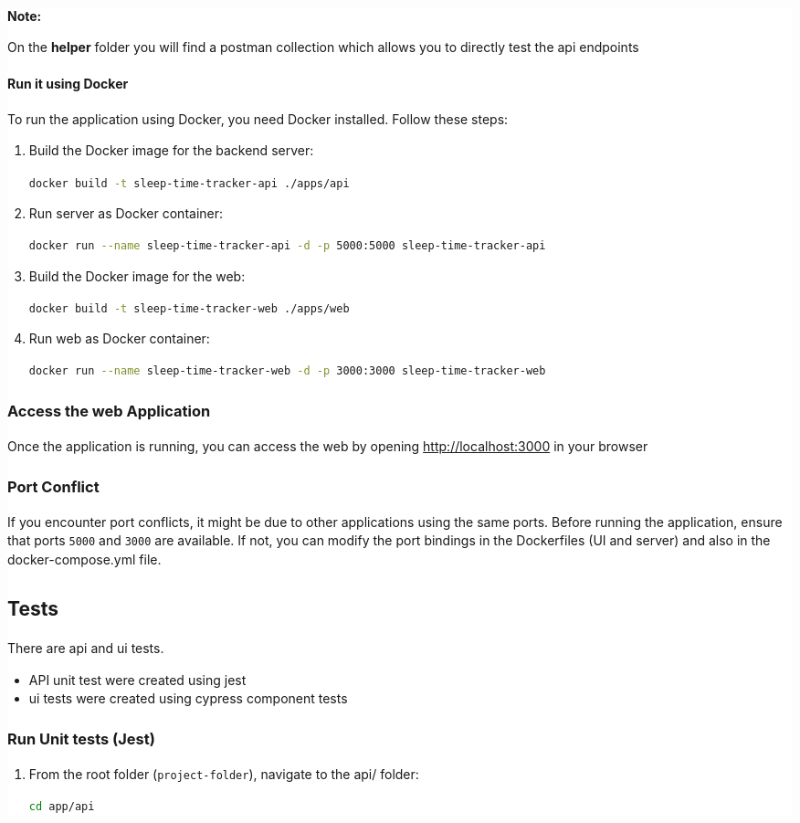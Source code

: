 **Note:**

On the **helper** folder you will find a postman collection which allows you to directly test the api endpoints

#### Run it using Docker

To run the application using Docker, you need Docker installed. Follow these steps:

1. Build the Docker image for the backend server:
   ```bash
   docker build -t sleep-time-tracker-api ./apps/api
   ```
2. Run server as Docker container:

   ```bash
   docker run --name sleep-time-tracker-api -d -p 5000:5000 sleep-time-tracker-api

   ```

3. Build the Docker image for the web:

   ```bash
   docker build -t sleep-time-tracker-web ./apps/web

   ```

4. Run web as Docker container:
   ```bash
   docker run --name sleep-time-tracker-web -d -p 3000:3000 sleep-time-tracker-web
   ```

### Access the web Application

Once the application is running, you can access the web by opening [http://localhost:3000](http://localhost:3000) in your browser

### Port Conflict

If you encounter port conflicts, it might be due to other applications using the same ports. Before running the application, ensure that ports `5000` and `3000` are available. If not, you can modify the port bindings in the Dockerfiles (UI and server) and also in the docker-compose.yml file.

## Tests

There are api and ui tests.

- API unit test were created using jest
- ui tests were created using cypress component tests

### Run Unit tests (Jest)

1. From the root folder (`project-folder`), navigate to the api/ folder:

   ```bash
   cd app/api

   ```
